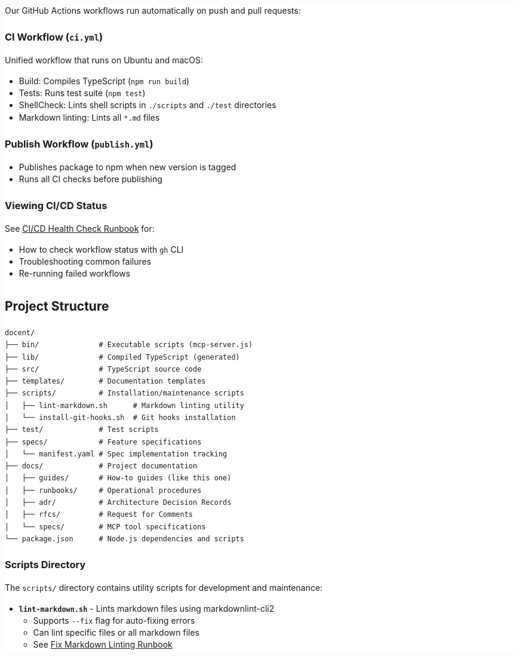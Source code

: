 Our GitHub Actions workflows run automatically on push and pull requests:

### CI Workflow (`ci.yml`)

Unified workflow that runs on Ubuntu and macOS:

- Build: Compiles TypeScript (`npm run build`)
- Tests: Runs test suite (`npm test`)
- ShellCheck: Lints shell scripts in `./scripts` and `./test` directories
- Markdown linting: Lints all `*.md` files

### Publish Workflow (`publish.yml`)

- Publishes package to npm when new version is tagged
- Runs all CI checks before publishing

### Viewing CI/CD Status

See [CI/CD Health Check Runbook](../runbooks/ci-cd-health-check.md) for:

- How to check workflow status with `gh` CLI
- Troubleshooting common failures
- Re-running failed workflows

## Project Structure

```
docent/
├── bin/              # Executable scripts (mcp-server.js)
├── lib/              # Compiled TypeScript (generated)
├── src/              # TypeScript source code
├── templates/        # Documentation templates
├── scripts/          # Installation/maintenance scripts
│   ├── lint-markdown.sh      # Markdown linting utility
│   └── install-git-hooks.sh  # Git hooks installation
├── test/             # Test scripts
├── specs/            # Feature specifications
│   └── manifest.yaml # Spec implementation tracking
├── docs/             # Project documentation
│   ├── guides/       # How-to guides (like this one)
│   ├── runbooks/     # Operational procedures
│   ├── adr/          # Architecture Decision Records
│   ├── rfcs/         # Request for Comments
│   └── specs/        # MCP tool specifications
└── package.json      # Node.js dependencies and scripts
```

### Scripts Directory

The `scripts/` directory contains utility scripts for development and maintenance:

- **`lint-markdown.sh`** - Lints markdown files using markdownlint-cli2
  - Supports `--fix` flag for auto-fixing errors
  - Can lint specific files or all markdown files
  - See [Fix Markdown Linting Runbook](../runbooks/fix-markdown-lint.md)
